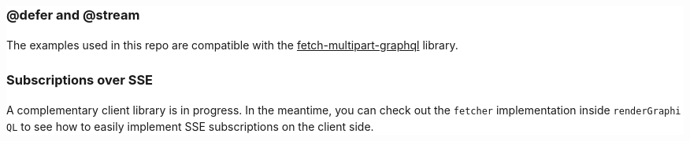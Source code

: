 ### @defer and @stream

The examples used in this repo are compatible with the [fetch-multipart-graphql](https://github.com/relay-tools/fetch-multipart-graphql) library.

### Subscriptions over SSE

A complementary client library is in progress. In the meantime, you can check out the `fetcher` implementation inside `renderGraphiQL` to see how to easily implement SSE subscriptions on the client side.
